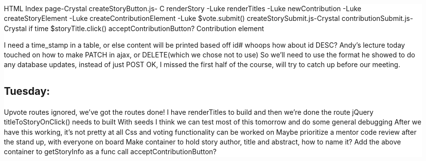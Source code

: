 HTML Index page-Crystal
createStoryButton.js- C
renderStory -Luke
renderTitles -Luke
newContribution -Luke
createStoryElement -Luke
createContributionElement -Luke
$vote.submit()
createStorySubmit.js-Crystal
contributionSubmit.js- Crystal if time
$storyTitle.click()
acceptContributionButton? Contribution element


I need a time_stamp in a table, or else content will be printed based off id# whoops how about id DESC?
Andy’s lecture today touched on how to make PATCH in ajax, or DELETE(which we chose not to use)
So we’ll need to use the format he showed to do any database updates, instead of just POST
OK, I missed the first half of the course, will try to catch up before our meeting.


## Tuesday:
Upvote routes ignored, we’ve got the routes done!
I have renderTitles to build and then we’re done the route jQuery
titleToStoryOnClick() needs to built
With seeds I think we can test most of this tomorrow and do some general debugging
After we have this working, it’s not pretty at all
Css and voting functionality can be worked on
Maybe prioritize a mentor code review after the stand up, with everyone on board
Make container to hold story author, title and abstract, how to name it?
Add the above container to getStoryInfo as a func call
acceptContributionButton?
